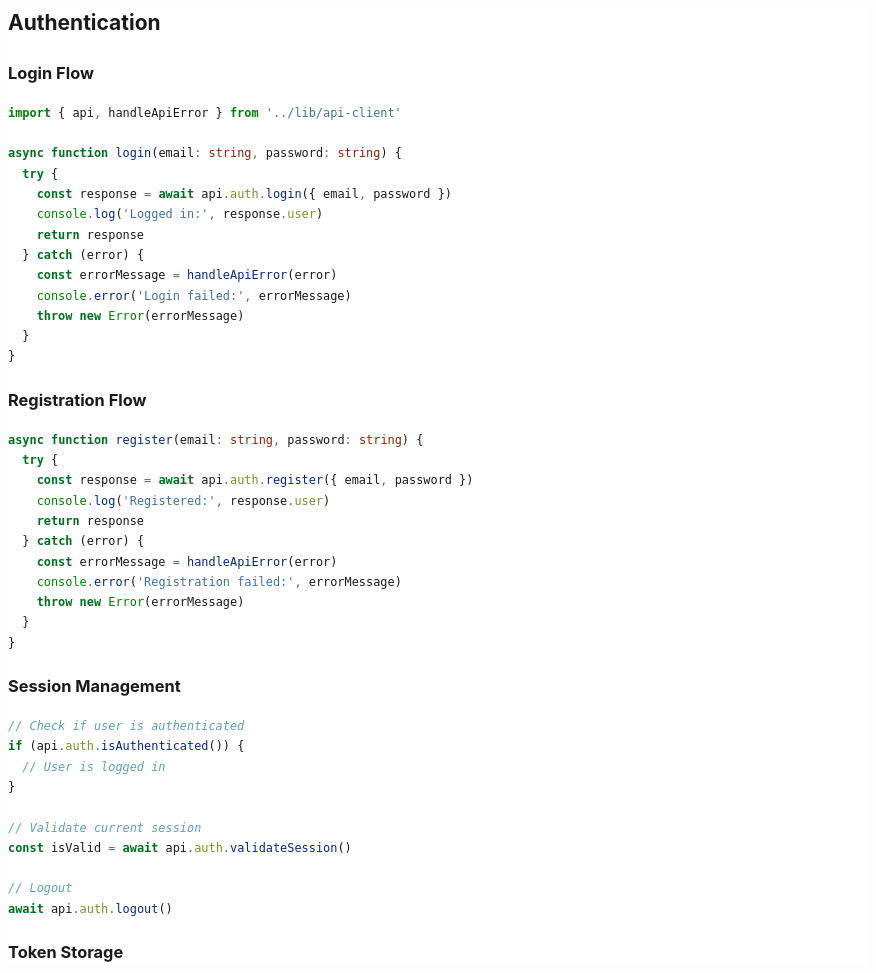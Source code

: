 ## Authentication

### Login Flow

```typescript
import { api, handleApiError } from '../lib/api-client'

async function login(email: string, password: string) {
  try {
    const response = await api.auth.login({ email, password })
    console.log('Logged in:', response.user)
    return response
  } catch (error) {
    const errorMessage = handleApiError(error)
    console.error('Login failed:', errorMessage)
    throw new Error(errorMessage)
  }
}
```

### Registration Flow

```typescript
async function register(email: string, password: string) {
  try {
    const response = await api.auth.register({ email, password })
    console.log('Registered:', response.user)
    return response
  } catch (error) {
    const errorMessage = handleApiError(error)
    console.error('Registration failed:', errorMessage)
    throw new Error(errorMessage)
  }
}
```

### Session Management

```typescript
// Check if user is authenticated
if (api.auth.isAuthenticated()) {
  // User is logged in
}

// Validate current session
const isValid = await api.auth.validateSession()

// Logout
await api.auth.logout()
```

### Token Storage

